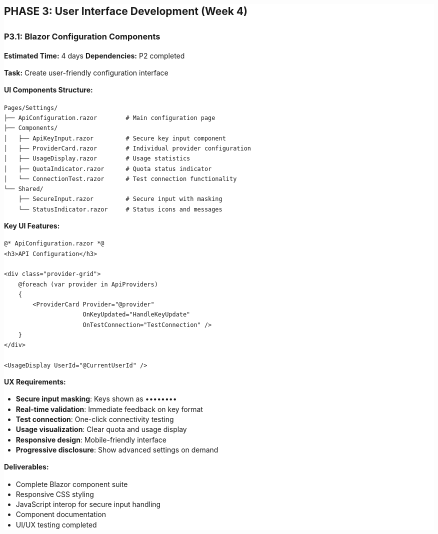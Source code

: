 ## PHASE 3: User Interface Development (Week 4)

### P3.1: Blazor Configuration Components
**Estimated Time:** 4 days
**Dependencies:** P2 completed

**Task:** Create user-friendly configuration interface

**UI Components Structure:**
```
Pages/Settings/
├── ApiConfiguration.razor        # Main configuration page
├── Components/
│   ├── ApiKeyInput.razor         # Secure key input component
│   ├── ProviderCard.razor        # Individual provider configuration
│   ├── UsageDisplay.razor        # Usage statistics
│   ├── QuotaIndicator.razor      # Quota status indicator
│   └── ConnectionTest.razor      # Test connection functionality
└── Shared/
    ├── SecureInput.razor         # Secure input with masking
    └── StatusIndicator.razor     # Status icons and messages
```

**Key UI Features:**
```razor
@* ApiConfiguration.razor *@
<h3>API Configuration</h3>

<div class="provider-grid">
    @foreach (var provider in ApiProviders)
    {
        <ProviderCard Provider="@provider"
                      OnKeyUpdated="HandleKeyUpdate"
                      OnTestConnection="TestConnection" />
    }
</div>

<UsageDisplay UserId="@CurrentUserId" />
```

**UX Requirements:**
- **Secure input masking**: Keys shown as ••••••••
- **Real-time validation**: Immediate feedback on key format
- **Test connection**: One-click connectivity testing
- **Usage visualization**: Clear quota and usage display
- **Responsive design**: Mobile-friendly interface
- **Progressive disclosure**: Show advanced settings on demand

**Deliverables:**
- Complete Blazor component suite
- Responsive CSS styling
- JavaScript interop for secure input handling
- Component documentation
- UI/UX testing completed
